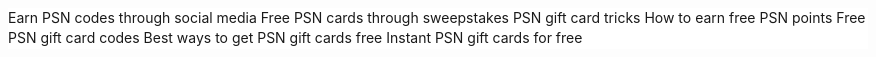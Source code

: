 Earn PSN codes through social media
Free PSN cards through sweepstakes
PSN gift card tricks
How to earn free PSN points
Free PSN gift card codes
Best ways to get PSN gift cards free
Instant PSN gift cards for free

